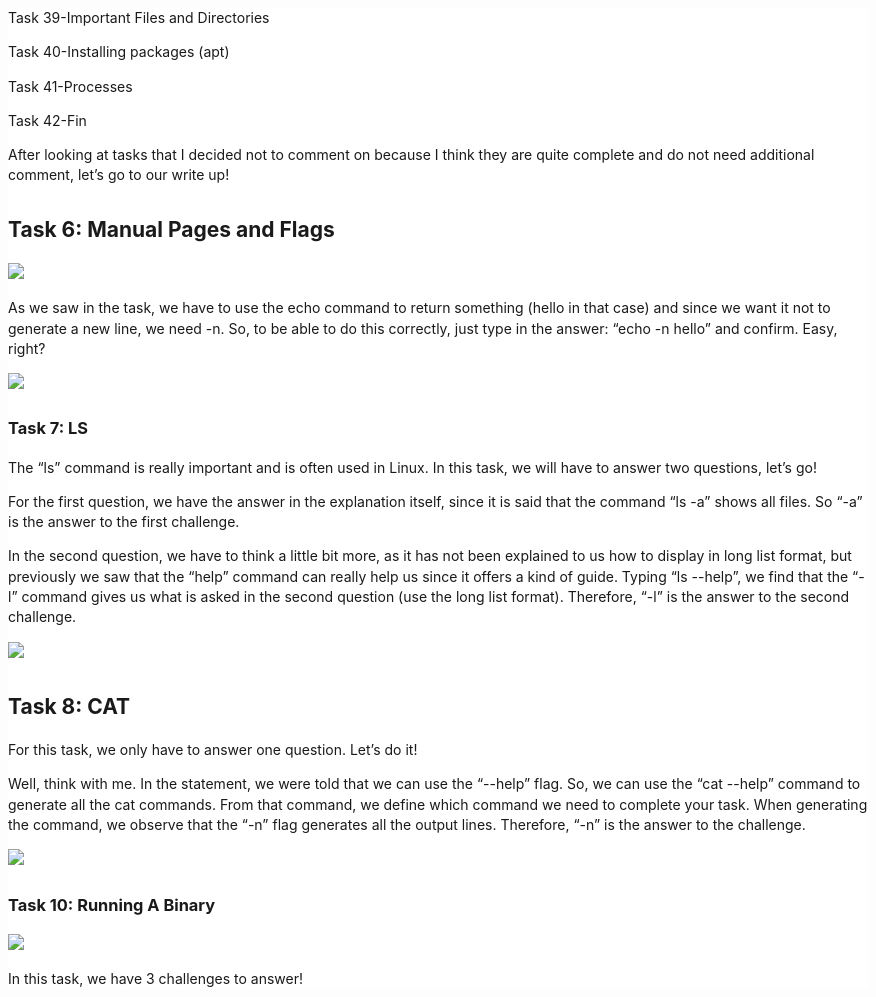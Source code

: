 Task 39-Important Files and Directories

Task 40-Installing packages (apt)

Task 41-Processes

Task 42-Fin

After looking at tasks that I decided not to comment on because I think they are quite complete and do not need additional comment, let’s go to our write up!

## Task 6: Manual Pages and Flags

![](https://blogfelipe.com/assets/images/learnlinux-02.png)

As we saw in the task, we have to use the echo command to return something (hello in that case) and since we want it not to generate a new line, we need -n. So, to be able to do this correctly, just type in the answer: “echo -n hello” and confirm. Easy, right?

![](https://blogfelipe.com/assets/images/learnlinux-03.png)

### Task 7: LS

The “ls” command is really important and is often used in Linux. In this task, we will have to answer two questions, let’s go!

For the first question, we have the answer in the explanation itself, since it is said that the command “ls -a” shows all files. So “-a” is the answer to the first challenge.

In the second question, we have to think a little bit more, as it has not been explained to us how to display in long list format, but previously we saw that the “help” command can really help us since it offers a kind of guide. Typing “ls --help”, we find that the “-l” command gives us what is asked in the second question (use the long list format). Therefore, “-l” is the answer to the second challenge.

![](https://blogfelipe.com/assets/images/learnlinux-04.png)


## Task 8: CAT

For this task, we only have to answer one question. Let’s do it!

Well, think with me. In the statement, we were told that we can use the “--help” flag. So, we can use the “cat --help” command to generate all the cat commands. From that command, we define which command we need to complete your task. When generating the command, we observe that the “-n” flag generates all the output lines. Therefore, “-n” is the answer to the challenge.

![](https://blogfelipe.com/assets/images/learnlinux-05.png)

### Task 10: Running A Binary

![](https://blogfelipe.com/assets/images/learnlinux-06.png)

In this task, we have 3 challenges to answer!
